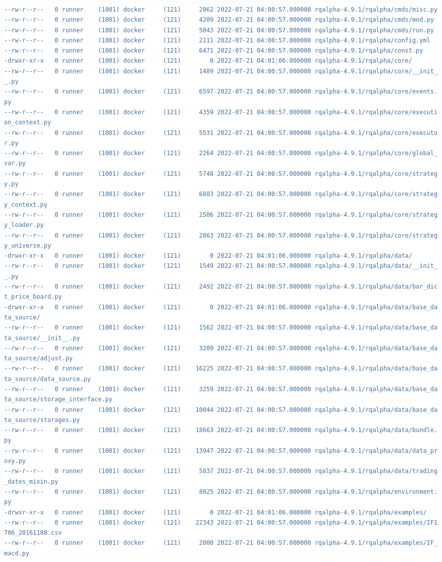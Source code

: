 ```diff
--rw-r--r--   0 runner    (1001) docker     (121)     2862 2022-07-21 04:00:57.000000 rqalpha-4.9.1/rqalpha/cmds/misc.py
--rw-r--r--   0 runner    (1001) docker     (121)     4209 2022-07-21 04:00:57.000000 rqalpha-4.9.1/rqalpha/cmds/mod.py
--rw-r--r--   0 runner    (1001) docker     (121)     5043 2022-07-21 04:00:57.000000 rqalpha-4.9.1/rqalpha/cmds/run.py
--rw-r--r--   0 runner    (1001) docker     (121)     2111 2022-07-21 04:00:57.000000 rqalpha-4.9.1/rqalpha/config.yml
--rw-r--r--   0 runner    (1001) docker     (121)     6471 2022-07-21 04:00:57.000000 rqalpha-4.9.1/rqalpha/const.py
-drwxr-xr-x   0 runner    (1001) docker     (121)        0 2022-07-21 04:01:06.000000 rqalpha-4.9.1/rqalpha/core/
--rw-r--r--   0 runner    (1001) docker     (121)     1489 2022-07-21 04:00:57.000000 rqalpha-4.9.1/rqalpha/core/__init__.py
--rw-r--r--   0 runner    (1001) docker     (121)     6597 2022-07-21 04:00:57.000000 rqalpha-4.9.1/rqalpha/core/events.py
--rw-r--r--   0 runner    (1001) docker     (121)     4359 2022-07-21 04:00:57.000000 rqalpha-4.9.1/rqalpha/core/execution_context.py
--rw-r--r--   0 runner    (1001) docker     (121)     5531 2022-07-21 04:00:57.000000 rqalpha-4.9.1/rqalpha/core/executor.py
--rw-r--r--   0 runner    (1001) docker     (121)     2264 2022-07-21 04:00:57.000000 rqalpha-4.9.1/rqalpha/core/global_var.py
--rw-r--r--   0 runner    (1001) docker     (121)     5748 2022-07-21 04:00:57.000000 rqalpha-4.9.1/rqalpha/core/strategy.py
--rw-r--r--   0 runner    (1001) docker     (121)     6883 2022-07-21 04:00:57.000000 rqalpha-4.9.1/rqalpha/core/strategy_context.py
--rw-r--r--   0 runner    (1001) docker     (121)     2506 2022-07-21 04:00:57.000000 rqalpha-4.9.1/rqalpha/core/strategy_loader.py
--rw-r--r--   0 runner    (1001) docker     (121)     2863 2022-07-21 04:00:57.000000 rqalpha-4.9.1/rqalpha/core/strategy_universe.py
-drwxr-xr-x   0 runner    (1001) docker     (121)        0 2022-07-21 04:01:06.000000 rqalpha-4.9.1/rqalpha/data/
--rw-r--r--   0 runner    (1001) docker     (121)     1549 2022-07-21 04:00:57.000000 rqalpha-4.9.1/rqalpha/data/__init__.py
--rw-r--r--   0 runner    (1001) docker     (121)     2492 2022-07-21 04:00:57.000000 rqalpha-4.9.1/rqalpha/data/bar_dict_price_board.py
-drwxr-xr-x   0 runner    (1001) docker     (121)        0 2022-07-21 04:01:06.000000 rqalpha-4.9.1/rqalpha/data/base_data_source/
--rw-r--r--   0 runner    (1001) docker     (121)     1562 2022-07-21 04:00:57.000000 rqalpha-4.9.1/rqalpha/data/base_data_source/__init__.py
--rw-r--r--   0 runner    (1001) docker     (121)     3209 2022-07-21 04:00:57.000000 rqalpha-4.9.1/rqalpha/data/base_data_source/adjust.py
--rw-r--r--   0 runner    (1001) docker     (121)    16225 2022-07-21 04:00:57.000000 rqalpha-4.9.1/rqalpha/data/base_data_source/data_source.py
--rw-r--r--   0 runner    (1001) docker     (121)     3259 2022-07-21 04:00:57.000000 rqalpha-4.9.1/rqalpha/data/base_data_source/storage_interface.py
--rw-r--r--   0 runner    (1001) docker     (121)    10044 2022-07-21 04:00:57.000000 rqalpha-4.9.1/rqalpha/data/base_data_source/storages.py
--rw-r--r--   0 runner    (1001) docker     (121)    18663 2022-07-21 04:00:57.000000 rqalpha-4.9.1/rqalpha/data/bundle.py
--rw-r--r--   0 runner    (1001) docker     (121)    13947 2022-07-21 04:00:57.000000 rqalpha-4.9.1/rqalpha/data/data_proxy.py
--rw-r--r--   0 runner    (1001) docker     (121)     5837 2022-07-21 04:00:57.000000 rqalpha-4.9.1/rqalpha/data/trading_dates_mixin.py
--rw-r--r--   0 runner    (1001) docker     (121)     8025 2022-07-21 04:00:57.000000 rqalpha-4.9.1/rqalpha/environment.py
-drwxr-xr-x   0 runner    (1001) docker     (121)        0 2022-07-21 04:01:06.000000 rqalpha-4.9.1/rqalpha/examples/
--rw-r--r--   0 runner    (1001) docker     (121)    22343 2022-07-21 04:00:57.000000 rqalpha-4.9.1/rqalpha/examples/IF1706_20161108.csv
--rw-r--r--   0 runner    (1001) docker     (121)     2000 2022-07-21 04:00:57.000000 rqalpha-4.9.1/rqalpha/examples/IF_macd.py
```